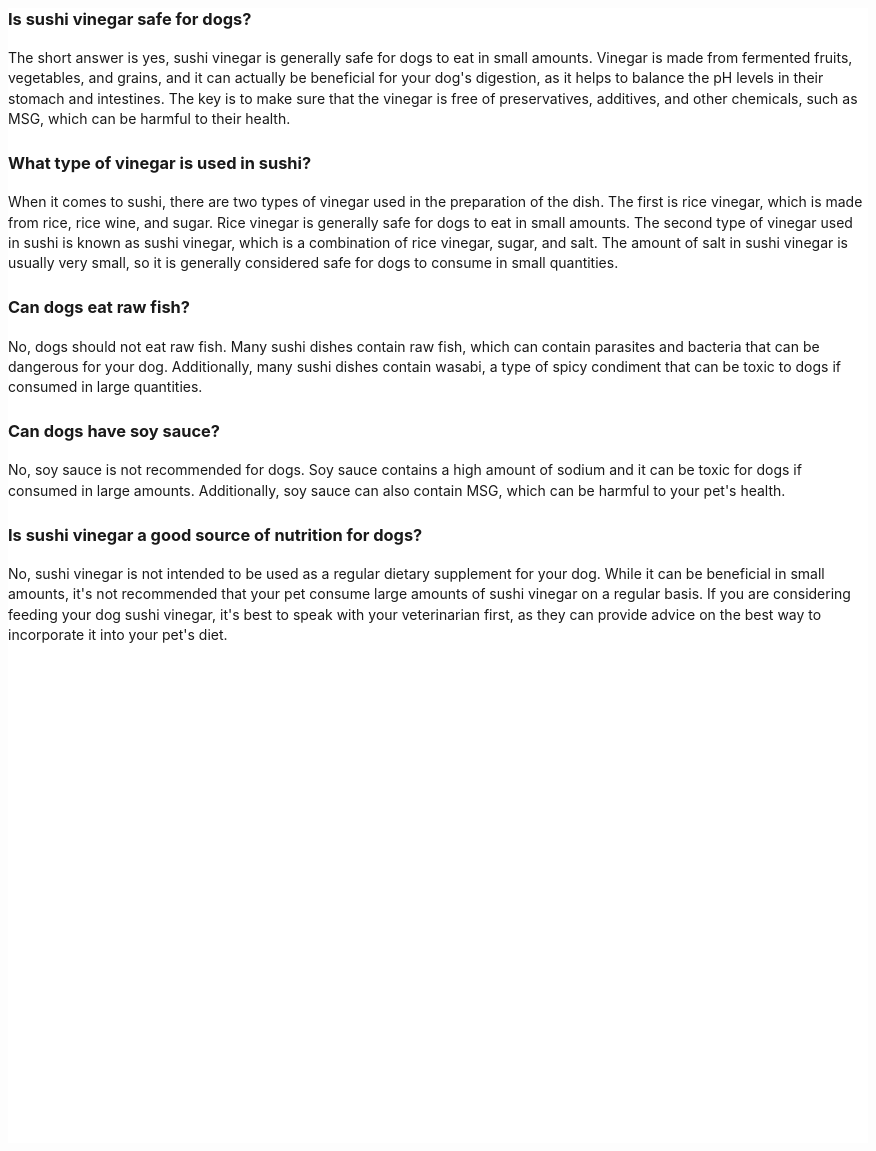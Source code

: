 <h3>Is sushi vinegar safe for dogs?</h3>
<p>The short answer is yes, sushi vinegar is generally safe for dogs to eat in small amounts. Vinegar is made from fermented fruits, vegetables, and grains, and it can actually be beneficial for your dog's digestion, as it helps to balance the pH levels in their stomach and intestines. The key is to make sure that the vinegar is free of preservatives, additives, and other chemicals, such as MSG, which can be harmful to their health.</p>

<h3>What type of vinegar is used in sushi?</h3>
<p>When it comes to sushi, there are two types of vinegar used in the preparation of the dish. The first is rice vinegar, which is made from rice, rice wine, and sugar. Rice vinegar is generally safe for dogs to eat in small amounts. The second type of vinegar used in sushi is known as sushi vinegar, which is a combination of rice vinegar, sugar, and salt. The amount of salt in sushi vinegar is usually very small, so it is generally considered safe for dogs to consume in small quantities.</p>

<h3>Can dogs eat raw fish?</h3>
<p>No, dogs should not eat raw fish. Many sushi dishes contain raw fish, which can contain parasites and bacteria that can be dangerous for your dog. Additionally, many sushi dishes contain wasabi, a type of spicy condiment that can be toxic to dogs if consumed in large quantities.</p>

<h3>Can dogs have soy sauce?</h3>
<p>No, soy sauce is not recommended for dogs. Soy sauce contains a high amount of sodium and it can be toxic for dogs if consumed in large amounts. Additionally, soy sauce can also contain MSG, which can be harmful to your pet's health.</p>

<h3>Is sushi vinegar a good source of nutrition for dogs?</h3>
<p>No, sushi vinegar is not intended to be used as a regular dietary supplement for your dog. While it can be beneficial in small amounts, it's not recommended that your pet consume large amounts of sushi vinegar on a regular basis. If you are considering feeding your dog sushi vinegar, it's best to speak with your veterinarian first, as they can provide advice on the best way to incorporate it into your pet's diet.</p>

<div style="position: relative; padding-bottom: 56.25%; overflow: hidden"><iframe src="https://www.youtube.com/embed/1troNPA1RVY" frameborder="0" allow="accelerometer; autoplay; clipboard-write; encrypted-media; gyroscope; picture-in-picture; web-share" allowfullscreen style="position: absolute; top: 0; left: 0; width: 100%; height: 100%;"></iframe>
</div>